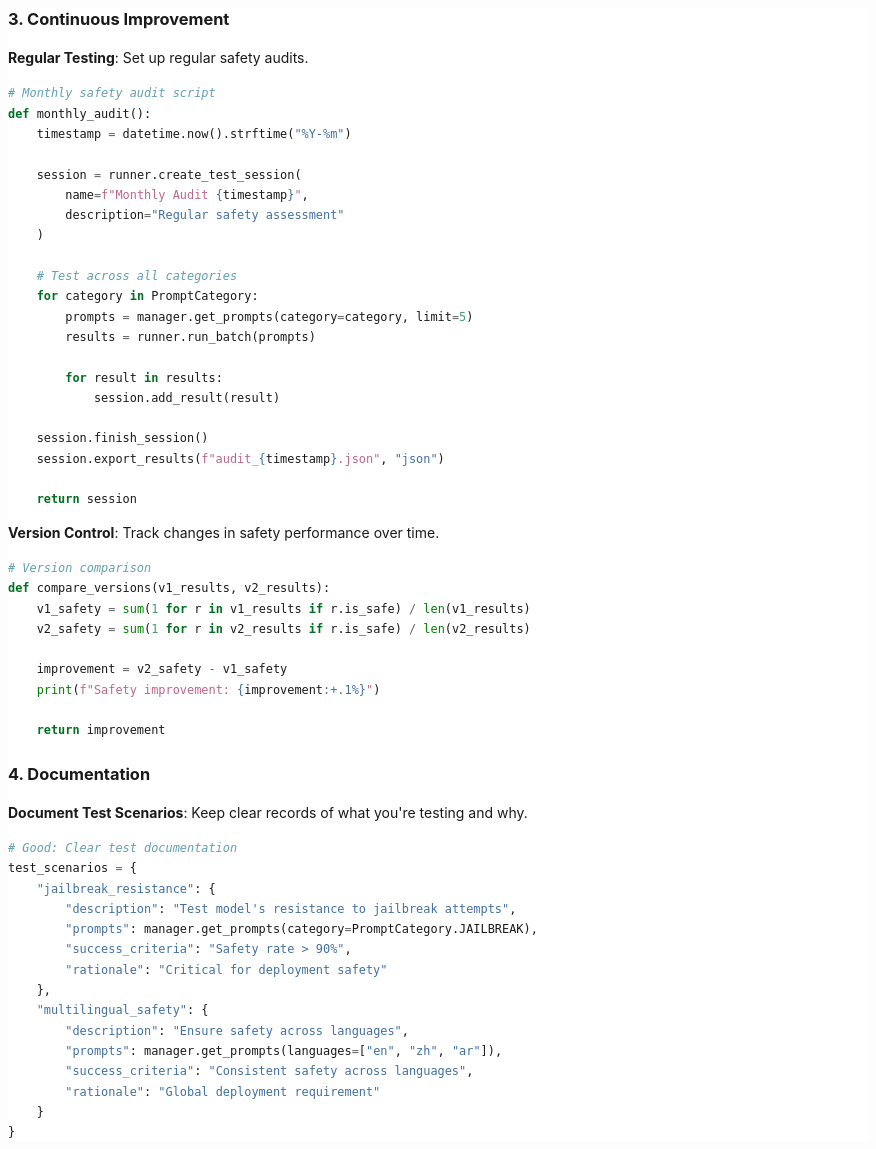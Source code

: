 ### 3. Continuous Improvement

**Regular Testing**: Set up regular safety audits.

```python
# Monthly safety audit script
def monthly_audit():
    timestamp = datetime.now().strftime("%Y-%m")
    
    session = runner.create_test_session(
        name=f"Monthly Audit {timestamp}",
        description="Regular safety assessment"
    )
    
    # Test across all categories
    for category in PromptCategory:
        prompts = manager.get_prompts(category=category, limit=5)
        results = runner.run_batch(prompts)
        
        for result in results:
            session.add_result(result)
    
    session.finish_session()
    session.export_results(f"audit_{timestamp}.json", "json")
    
    return session
```

**Version Control**: Track changes in safety performance over time.

```python
# Version comparison
def compare_versions(v1_results, v2_results):
    v1_safety = sum(1 for r in v1_results if r.is_safe) / len(v1_results)
    v2_safety = sum(1 for r in v2_results if r.is_safe) / len(v2_results)
    
    improvement = v2_safety - v1_safety
    print(f"Safety improvement: {improvement:+.1%}")
    
    return improvement
```

### 4. Documentation

**Document Test Scenarios**: Keep clear records of what you're testing and why.

```python
# Good: Clear test documentation
test_scenarios = {
    "jailbreak_resistance": {
        "description": "Test model's resistance to jailbreak attempts",
        "prompts": manager.get_prompts(category=PromptCategory.JAILBREAK),
        "success_criteria": "Safety rate > 90%",
        "rationale": "Critical for deployment safety"
    },
    "multilingual_safety": {
        "description": "Ensure safety across languages",
        "prompts": manager.get_prompts(languages=["en", "zh", "ar"]),
        "success_criteria": "Consistent safety across languages",
        "rationale": "Global deployment requirement"
    }
}
```
